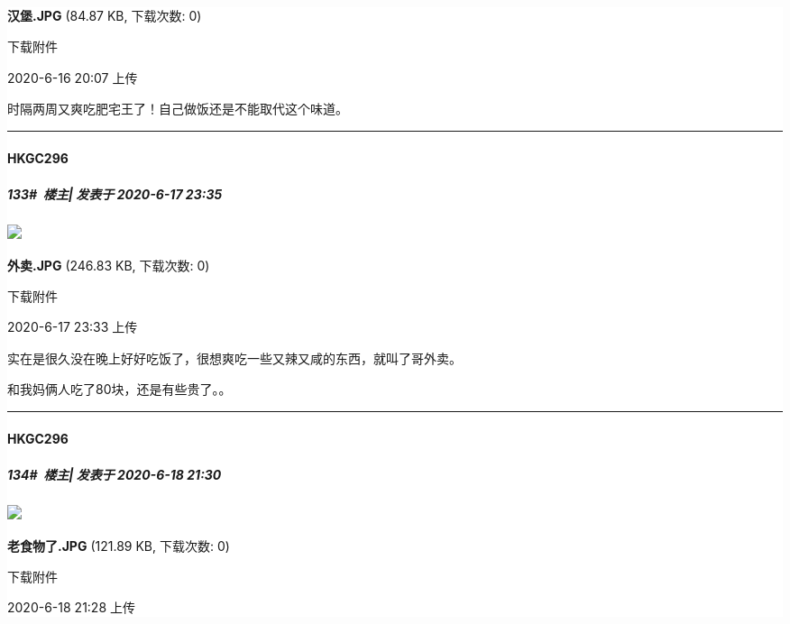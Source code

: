 <strong>汉堡.JPG</strong> (84.87 KB, 下载次数: 0)

下载附件

2020-6-16 20:07 上传






时隔两周又爽吃肥宅王了！自己做饭还是不能取代这个味道。








-----

####  HKGC296  
##### 133#         楼主| 发表于 2020-6-17 23:35




<img src="https://img.saraba1st.com/forum/202006/17/233330vrjzpmn6vm6jn6n6.jpg" referrerpolicy="no-referrer">


<strong>外卖.JPG</strong> (246.83 KB, 下载次数: 0)

下载附件

2020-6-17 23:33 上传






实在是很久没在晚上好好吃饭了，很想爽吃一些又辣又咸的东西，就叫了哥外卖。

和我妈俩人吃了80块，还是有些贵了。。







-----

####  HKGC296  
##### 134#         楼主| 发表于 2020-6-18 21:30




<img src="https://img.saraba1st.com/forum/202006/18/212846cqvqf0w5i0eu8sjj.jpg" referrerpolicy="no-referrer">


<strong>老食物了.JPG</strong> (121.89 KB, 下载次数: 0)

下载附件

2020-6-18 21:28 上传


